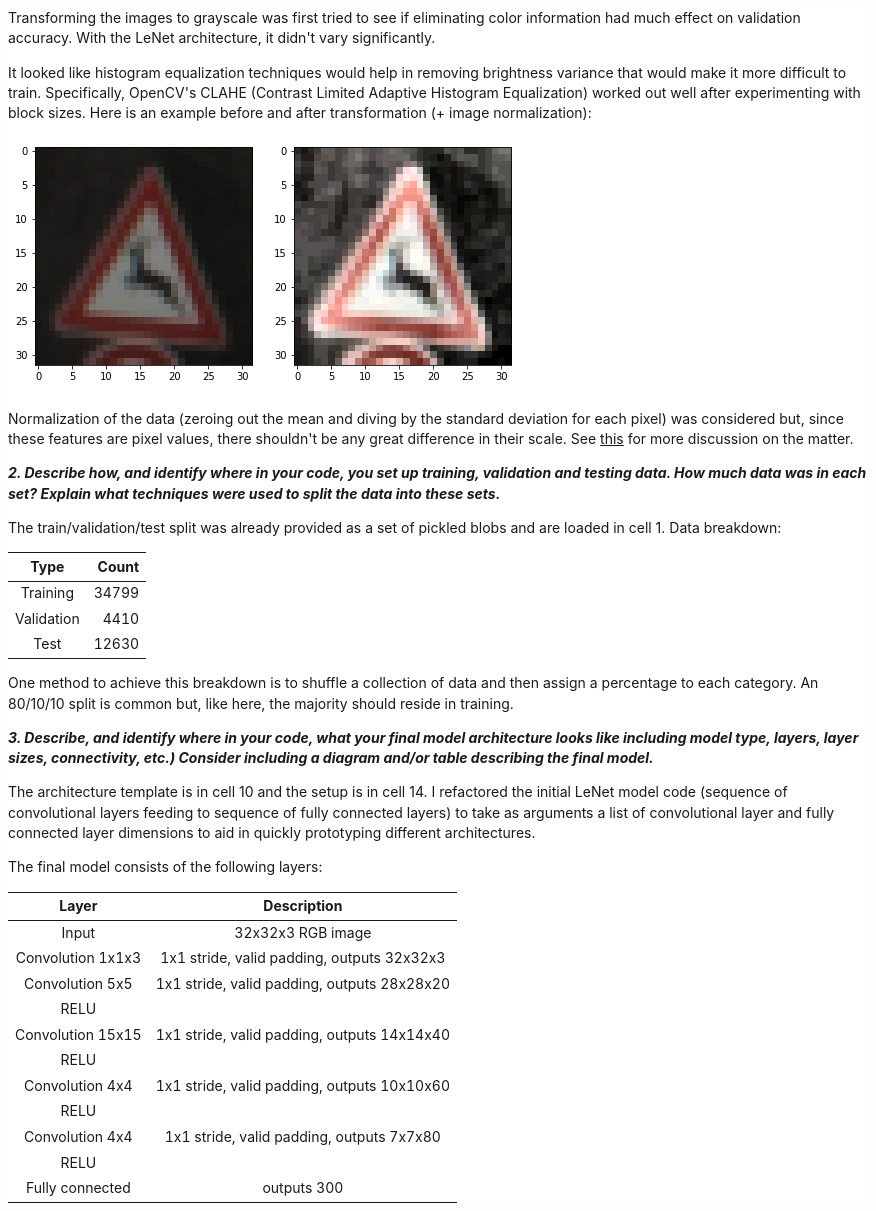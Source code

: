 Transforming the images to grayscale was first tried to see if eliminating color information had much effect on validation accuracy.  With the LeNet architecture,
it didn't vary significantly.

It looked like histogram equalization techniques would help in removing brightness variance that would make it more difficult to train.  Specifically, OpenCV's
CLAHE (Contrast Limited Adaptive Histogram Equalization) worked out well after experimenting with block sizes.  Here is an example before and after transformation (+ image normalization):


![alt text][image2] ![alt text][image3]

Normalization of the data (zeroing out the mean and diving by the standard deviation for each pixel) was considered but, since these features are pixel values, there
shouldn't be any great difference in their scale.  See [this](http://cs231n.github.io/neural-networks-2/) for more discussion on the matter.

***2. Describe how, and identify where in your code, you set up training, validation and testing data. How much data was in each set? Explain what techniques were used to split the data into these sets.***

The train/validation/test split was already provided as a set of pickled blobs and are loaded in cell 1.  Data breakdown:

| Type         | Count
|:------------:|--------:|
| Training     | 34799   |
| Validation   | 4410    |
| Test         | 12630   |

One method to achieve this breakdown is to shuffle a collection of data and then assign a percentage to each category.  An 80/10/10 split is common but, like here, the majority should reside
in training.

***3. Describe, and identify where in your code, what your final model architecture looks like including model type, layers, layer sizes, connectivity, etc.) Consider including a diagram and/or table describing the final model.***

The architecture template is in cell 10 and the setup is in cell 14.  I refactored the initial LeNet model code (sequence of convolutional layers feeding to sequence of fully connected layers) to take as arguments a list of convolutional layer and fully connected layer dimensions to aid in quickly
prototyping different architectures.

The final model consists of the following layers:

| Layer         		    |     Description	        					            |
|:---------------------:|:---------------------------------------------:|
| Input         		    | 32x32x3 RGB image   							            |
| Convolution 1x1x3   	| 1x1 stride, valid padding, outputs 32x32x3 	  |
| Convolution 5x5     	| 1x1 stride, valid padding, outputs 28x28x20 	|
| RELU					        |												                        |
| Convolution 15x15    	| 1x1 stride, valid padding, outputs 14x14x40 	|
| RELU					        |												                        |
| Convolution 4x4    	  | 1x1 stride, valid padding, outputs 10x10x60 	|
| RELU					        |												                        |
| Convolution 4x4    	  | 1x1 stride, valid padding, outputs 7x7x80 	  |
| RELU					        |												                        |
| Fully connected		    | outputs 300        									          |

[//]: # (Image References)
[image1]: ./examples/distribution.png "Traffic Sign Class Distribution"
[image2]: ./examples/animal-before.png "Before Processing"
[image3]: ./examples/animal-after.png "After Processing"
[image4]: ./examples/double-curve.jpg "Double Curve Sign"
[image5]: ./examples/roadwork.jpg "Roadwork Sign"
[image6]: ./examples/slippery-road.jpg "Slippery Road Sign"
[image7]: ./examples/no-passing.jpg "No Passing Sign"
[image8]: ./examples/pedestrian-crossing.jpg "Pedestrian Crossing Sign"